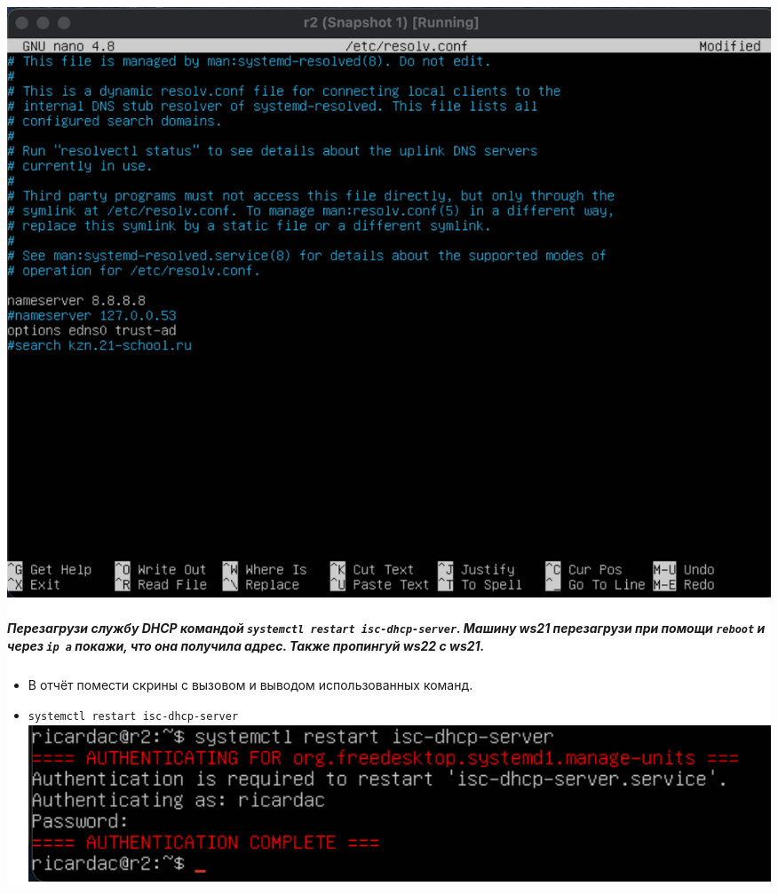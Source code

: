 ![](img/img_84.png)

##### Перезагрузи службу **DHCP** командой `systemctl restart isc-dhcp-server`. Машину ws21 перезагрузи при помощи `reboot` и через `ip a` покажи, что она получила адрес. Также пропингуй ws22 с ws21.


- В отчёт помести скрины с вызовом и выводом использованных команд.

 - `systemctl restart isc-dhcp-server`
![](img/img_85.png)

